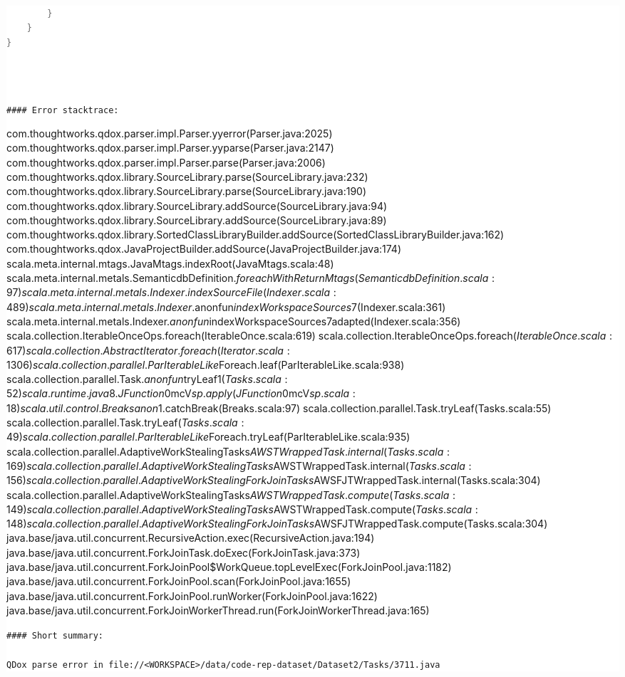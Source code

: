 ```java
        }
    }
}
```

```



#### Error stacktrace:

```
com.thoughtworks.qdox.parser.impl.Parser.yyerror(Parser.java:2025)
	com.thoughtworks.qdox.parser.impl.Parser.yyparse(Parser.java:2147)
	com.thoughtworks.qdox.parser.impl.Parser.parse(Parser.java:2006)
	com.thoughtworks.qdox.library.SourceLibrary.parse(SourceLibrary.java:232)
	com.thoughtworks.qdox.library.SourceLibrary.parse(SourceLibrary.java:190)
	com.thoughtworks.qdox.library.SourceLibrary.addSource(SourceLibrary.java:94)
	com.thoughtworks.qdox.library.SourceLibrary.addSource(SourceLibrary.java:89)
	com.thoughtworks.qdox.library.SortedClassLibraryBuilder.addSource(SortedClassLibraryBuilder.java:162)
	com.thoughtworks.qdox.JavaProjectBuilder.addSource(JavaProjectBuilder.java:174)
	scala.meta.internal.mtags.JavaMtags.indexRoot(JavaMtags.scala:48)
	scala.meta.internal.metals.SemanticdbDefinition$.foreachWithReturnMtags(SemanticdbDefinition.scala:97)
	scala.meta.internal.metals.Indexer.indexSourceFile(Indexer.scala:489)
	scala.meta.internal.metals.Indexer.$anonfun$indexWorkspaceSources$7(Indexer.scala:361)
	scala.meta.internal.metals.Indexer.$anonfun$indexWorkspaceSources$7$adapted(Indexer.scala:356)
	scala.collection.IterableOnceOps.foreach(IterableOnce.scala:619)
	scala.collection.IterableOnceOps.foreach$(IterableOnce.scala:617)
	scala.collection.AbstractIterator.foreach(Iterator.scala:1306)
	scala.collection.parallel.ParIterableLike$Foreach.leaf(ParIterableLike.scala:938)
	scala.collection.parallel.Task.$anonfun$tryLeaf$1(Tasks.scala:52)
	scala.runtime.java8.JFunction0$mcV$sp.apply(JFunction0$mcV$sp.scala:18)
	scala.util.control.Breaks$$anon$1.catchBreak(Breaks.scala:97)
	scala.collection.parallel.Task.tryLeaf(Tasks.scala:55)
	scala.collection.parallel.Task.tryLeaf$(Tasks.scala:49)
	scala.collection.parallel.ParIterableLike$Foreach.tryLeaf(ParIterableLike.scala:935)
	scala.collection.parallel.AdaptiveWorkStealingTasks$AWSTWrappedTask.internal(Tasks.scala:169)
	scala.collection.parallel.AdaptiveWorkStealingTasks$AWSTWrappedTask.internal$(Tasks.scala:156)
	scala.collection.parallel.AdaptiveWorkStealingForkJoinTasks$AWSFJTWrappedTask.internal(Tasks.scala:304)
	scala.collection.parallel.AdaptiveWorkStealingTasks$AWSTWrappedTask.compute(Tasks.scala:149)
	scala.collection.parallel.AdaptiveWorkStealingTasks$AWSTWrappedTask.compute$(Tasks.scala:148)
	scala.collection.parallel.AdaptiveWorkStealingForkJoinTasks$AWSFJTWrappedTask.compute(Tasks.scala:304)
	java.base/java.util.concurrent.RecursiveAction.exec(RecursiveAction.java:194)
	java.base/java.util.concurrent.ForkJoinTask.doExec(ForkJoinTask.java:373)
	java.base/java.util.concurrent.ForkJoinPool$WorkQueue.topLevelExec(ForkJoinPool.java:1182)
	java.base/java.util.concurrent.ForkJoinPool.scan(ForkJoinPool.java:1655)
	java.base/java.util.concurrent.ForkJoinPool.runWorker(ForkJoinPool.java:1622)
	java.base/java.util.concurrent.ForkJoinWorkerThread.run(ForkJoinWorkerThread.java:165)
```
#### Short summary: 

QDox parse error in file://<WORKSPACE>/data/code-rep-dataset/Dataset2/Tasks/3711.java